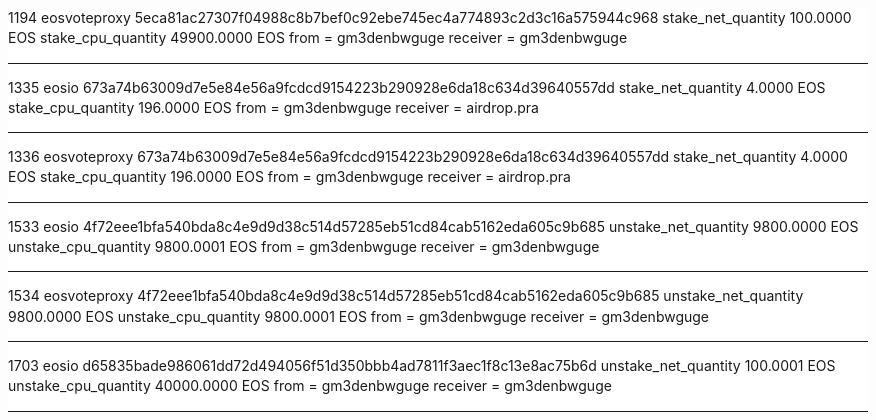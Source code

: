 1194
eosvoteproxy
5eca81ac27307f04988c8b7bef0c92ebe745ec4a774893c2d3c16a575944c968
stake_net_quantity 100.0000 EOS
stake_cpu_quantity 49900.0000 EOS
from = gm3denbwguge
receiver = gm3denbwguge
***********************************

1335
eosio
673a74b63009d7e5e84e56a9fcdcd9154223b290928e6da18c634d39640557dd
stake_net_quantity 4.0000 EOS
stake_cpu_quantity 196.0000 EOS
from = gm3denbwguge
receiver = airdrop.pra
***********************************

1336
eosvoteproxy
673a74b63009d7e5e84e56a9fcdcd9154223b290928e6da18c634d39640557dd
stake_net_quantity 4.0000 EOS
stake_cpu_quantity 196.0000 EOS
from = gm3denbwguge
receiver = airdrop.pra
***********************************

1533
eosio
4f72eee1bfa540bda8c4e9d9d38c514d57285eb51cd84cab5162eda605c9b685
unstake_net_quantity 9800.0000 EOS
unstake_cpu_quantity 9800.0001 EOS
from = gm3denbwguge
receiver = gm3denbwguge
***********************************

1534
eosvoteproxy
4f72eee1bfa540bda8c4e9d9d38c514d57285eb51cd84cab5162eda605c9b685
unstake_net_quantity 9800.0000 EOS
unstake_cpu_quantity 9800.0001 EOS
from = gm3denbwguge
receiver = gm3denbwguge
***********************************

1703
eosio
d65835bade986061dd72d494056f51d350bbb4ad7811f3aec1f8c13e8ac75b6d
unstake_net_quantity 100.0001 EOS
unstake_cpu_quantity 40000.0000 EOS
from = gm3denbwguge
receiver = gm3denbwguge
***********************************
